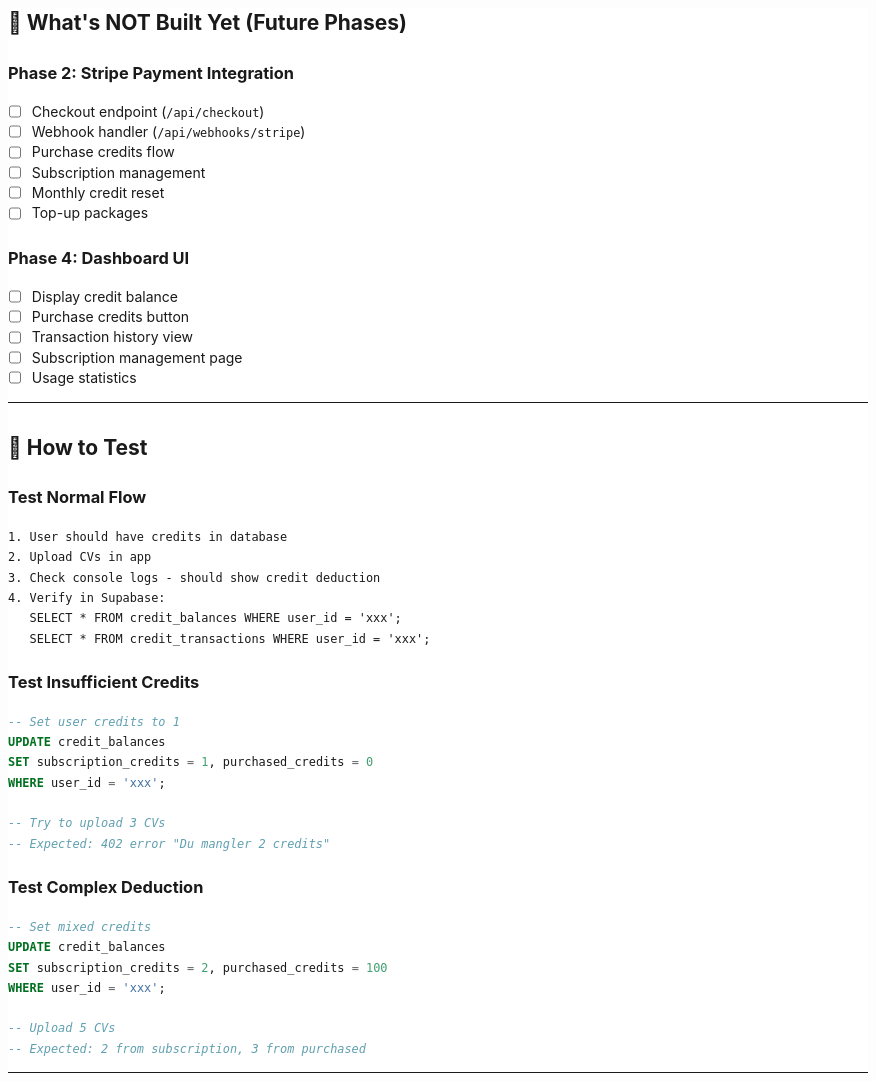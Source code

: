 
## 🚧 What's NOT Built Yet (Future Phases)

### Phase 2: Stripe Payment Integration
- [ ] Checkout endpoint (`/api/checkout`)
- [ ] Webhook handler (`/api/webhooks/stripe`)
- [ ] Purchase credits flow
- [ ] Subscription management
- [ ] Monthly credit reset
- [ ] Top-up packages

### Phase 4: Dashboard UI
- [ ] Display credit balance
- [ ] Purchase credits button
- [ ] Transaction history view
- [ ] Subscription management page
- [ ] Usage statistics

---

## 🧪 How to Test

### Test Normal Flow
```
1. User should have credits in database
2. Upload CVs in app
3. Check console logs - should show credit deduction
4. Verify in Supabase:
   SELECT * FROM credit_balances WHERE user_id = 'xxx';
   SELECT * FROM credit_transactions WHERE user_id = 'xxx';
```

### Test Insufficient Credits
```sql
-- Set user credits to 1
UPDATE credit_balances 
SET subscription_credits = 1, purchased_credits = 0
WHERE user_id = 'xxx';

-- Try to upload 3 CVs
-- Expected: 402 error "Du mangler 2 credits"
```

### Test Complex Deduction
```sql
-- Set mixed credits
UPDATE credit_balances 
SET subscription_credits = 2, purchased_credits = 100
WHERE user_id = 'xxx';

-- Upload 5 CVs
-- Expected: 2 from subscription, 3 from purchased
```

---